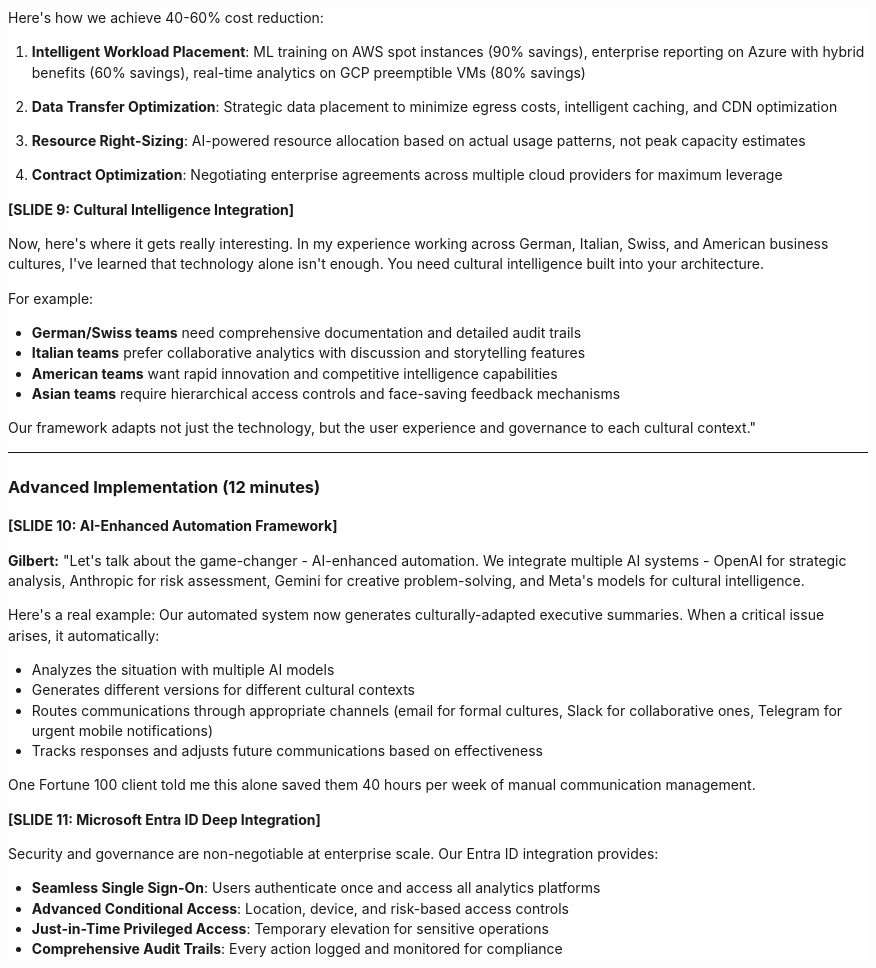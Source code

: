 Here's how we achieve 40-60% cost reduction:

1. **Intelligent Workload Placement**: ML training on AWS spot instances (90% savings), enterprise reporting on Azure with hybrid benefits (60% savings), real-time analytics on GCP preemptible VMs (80% savings)

2. **Data Transfer Optimization**: Strategic data placement to minimize egress costs, intelligent caching, and CDN optimization

3. **Resource Right-Sizing**: AI-powered resource allocation based on actual usage patterns, not peak capacity estimates

4. **Contract Optimization**: Negotiating enterprise agreements across multiple cloud providers for maximum leverage

**[SLIDE 9: Cultural Intelligence Integration]**

Now, here's where it gets really interesting. In my experience working across German, Italian, Swiss, and American business cultures, I've learned that technology alone isn't enough. You need cultural intelligence built into your architecture.

For example:
- **German/Swiss teams** need comprehensive documentation and detailed audit trails
- **Italian teams** prefer collaborative analytics with discussion and storytelling features  
- **American teams** want rapid innovation and competitive intelligence capabilities
- **Asian teams** require hierarchical access controls and face-saving feedback mechanisms

Our framework adapts not just the technology, but the user experience and governance to each cultural context."

---

### **Advanced Implementation (12 minutes)**

**[SLIDE 10: AI-Enhanced Automation Framework]**

**Gilbert:** "Let's talk about the game-changer - AI-enhanced automation. We integrate multiple AI systems - OpenAI for strategic analysis, Anthropic for risk assessment, Gemini for creative problem-solving, and Meta's models for cultural intelligence.

Here's a real example: Our automated system now generates culturally-adapted executive summaries. When a critical issue arises, it automatically:
- Analyzes the situation with multiple AI models
- Generates different versions for different cultural contexts
- Routes communications through appropriate channels (email for formal cultures, Slack for collaborative ones, Telegram for urgent mobile notifications)
- Tracks responses and adjusts future communications based on effectiveness

One Fortune 100 client told me this alone saved them 40 hours per week of manual communication management.

**[SLIDE 11: Microsoft Entra ID Deep Integration]**

Security and governance are non-negotiable at enterprise scale. Our Entra ID integration provides:

- **Seamless Single Sign-On**: Users authenticate once and access all analytics platforms
- **Advanced Conditional Access**: Location, device, and risk-based access controls
- **Just-in-Time Privileged Access**: Temporary elevation for sensitive operations
- **Comprehensive Audit Trails**: Every action logged and monitored for compliance
